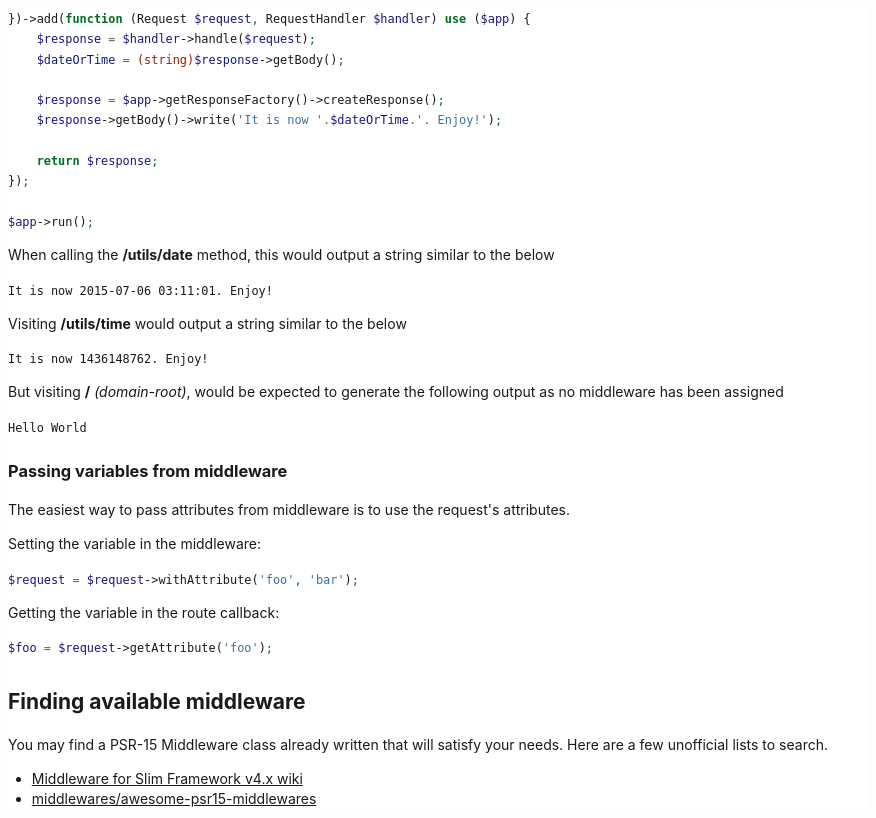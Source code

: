 ```php
})->add(function (Request $request, RequestHandler $handler) use ($app) {
    $response = $handler->handle($request);
    $dateOrTime = (string)$response->getBody();

    $response = $app->getResponseFactory()->createResponse();
    $response->getBody()->write('It is now '.$dateOrTime.'. Enjoy!');

    return $response;
});

$app->run();
```

When calling the **/utils/date** method, this would output a string similar to the below

```bash
It is now 2015-07-06 03:11:01. Enjoy!
```

Visiting **/utils/time** would output a string similar to the below

```bash
It is now 1436148762. Enjoy!
```

But visiting **/** *(domain-root)*, would be expected to generate the following output as no middleware has been assigned

```bash
Hello World
```

### Passing variables from middleware
The easiest way to pass attributes from middleware is to use the request's
attributes.

Setting the variable in the middleware:

```php
$request = $request->withAttribute('foo', 'bar');
```

Getting the variable in the route callback:

```php
$foo = $request->getAttribute('foo');
```

## Finding available middleware

You may find a PSR-15 Middleware class already written that will satisfy your needs. Here are a few unofficial lists to search.

* [Middleware for Slim Framework v4.x wiki](https://github.com/slimphp/Slim/wiki/Middleware-for-Slim-Framework-v4.x)
* [middlewares/awesome-psr15-middlewares](https://github.com/middlewares/awesome-psr15-middlewares)
